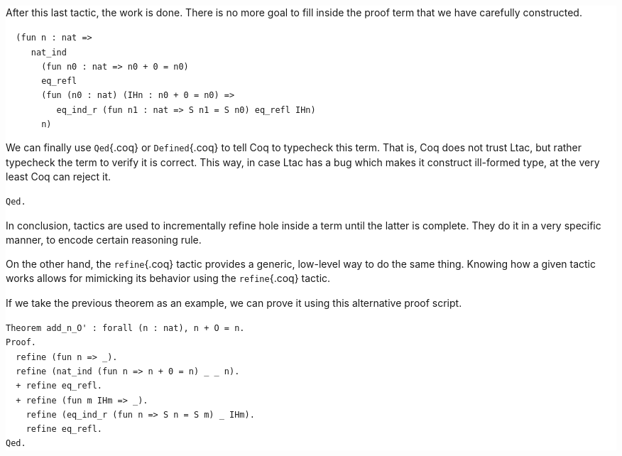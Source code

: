 After this last tactic, the work is done. There is no more goal to fill inside
the proof term that we have carefully constructed.

```coq
  (fun n : nat =>
     nat_ind
       (fun n0 : nat => n0 + 0 = n0)
       eq_refl
       (fun (n0 : nat) (IHn : n0 + 0 = n0) =>
          eq_ind_r (fun n1 : nat => S n1 = S n0) eq_refl IHn)
       n)
```

We can finally use `Qed`{.coq} or `Defined`{.coq} to tell Coq to typecheck this
term. That is, Coq does not trust Ltac, but rather typecheck the term to
verify it is correct. This way, in case Ltac has a bug which makes it
construct ill-formed type, at the very least Coq can reject it.

```coq
Qed.
```

In conclusion, tactics are used to incrementally refine hole inside a term
until the latter is complete. They do it in a very specific manner, to
encode certain reasoning rule.

On the other hand, the `refine`{.coq} tactic provides a generic, low-level way
to do the same thing. Knowing how a given tactic works allows for mimicking
its behavior using the `refine`{.coq} tactic.

If we take the previous theorem as an example, we can prove it using this
alternative proof script.

```coq
Theorem add_n_O' : forall (n : nat), n + O = n.
Proof.
  refine (fun n => _).
  refine (nat_ind (fun n => n + 0 = n) _ _ n).
  + refine eq_refl.
  + refine (fun m IHm => _).
    refine (eq_ind_r (fun n => S n = S m) _ IHm).
    refine eq_refl.
Qed.
